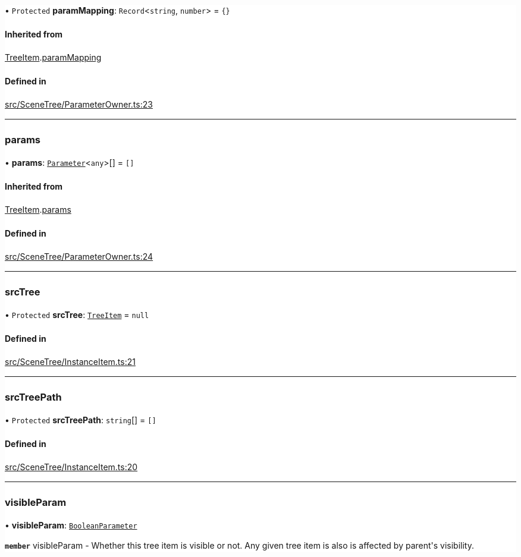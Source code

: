 • `Protected` **paramMapping**: `Record`<`string`, `number`\> = `{}`

#### Inherited from

[TreeItem](SceneTree_TreeItem.TreeItem).[paramMapping](SceneTree_TreeItem.TreeItem#parammapping)

#### Defined in

[src/SceneTree/ParameterOwner.ts:23](https://github.com/ZeaInc/zea-engine/blob/ab3250ece/src/SceneTree/ParameterOwner.ts#L23)

___

### params

• **params**: [`Parameter`](Parameters/SceneTree_Parameters_Parameter.Parameter)<`any`\>[] = `[]`

#### Inherited from

[TreeItem](SceneTree_TreeItem.TreeItem).[params](SceneTree_TreeItem.TreeItem#params)

#### Defined in

[src/SceneTree/ParameterOwner.ts:24](https://github.com/ZeaInc/zea-engine/blob/ab3250ece/src/SceneTree/ParameterOwner.ts#L24)

___

### srcTree

• `Protected` **srcTree**: [`TreeItem`](SceneTree_TreeItem.TreeItem) = `null`

#### Defined in

[src/SceneTree/InstanceItem.ts:21](https://github.com/ZeaInc/zea-engine/blob/ab3250ece/src/SceneTree/InstanceItem.ts#L21)

___

### srcTreePath

• `Protected` **srcTreePath**: `string`[] = `[]`

#### Defined in

[src/SceneTree/InstanceItem.ts:20](https://github.com/ZeaInc/zea-engine/blob/ab3250ece/src/SceneTree/InstanceItem.ts#L20)

___

### visibleParam

• **visibleParam**: [`BooleanParameter`](Parameters/SceneTree_Parameters_BooleanParameter.BooleanParameter)

**`member`** visibleParam - Whether this tree item is visible or not.
Any given tree item is also is affected by parent's visibility.

